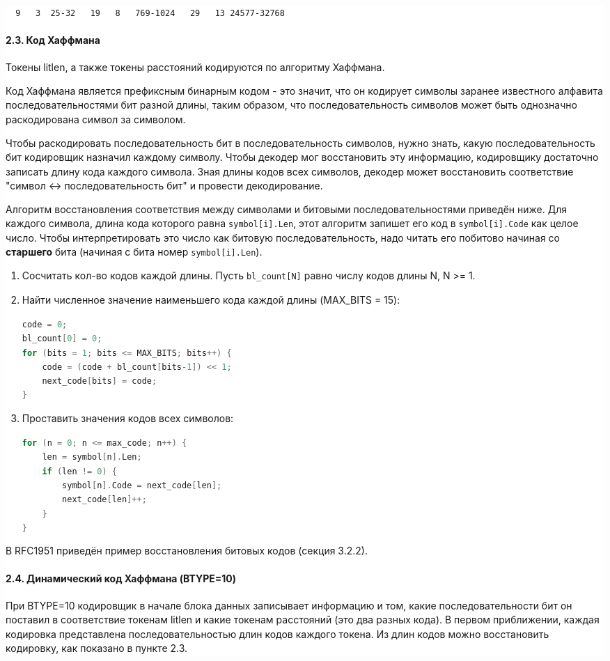 ```
  9   3  25-32   19   8   769-1024   29   13 24577-32768
```

#### 2.3. Код Хаффмана

Токены litlen, а также токены расстояний кодируются по алгоритму Хаффмана.

Код Хаффмана является префиксным бинарным кодом - это значит, что он кодирует символы заранее
известного алфавита последовательностями бит разной длины, таким образом, что последовательность
символов может быть однозначно раскодирована символ за символом.

Чтобы раскодировать последовательность бит в последовательность символов, нужно знать, какую
последовательность бит кодировщик назначил каждому символу. Чтобы декодер мог восстановить эту
информацию, кодировщику достаточно записать длину кода каждого символа. Зная длины кодов всех символов,
декодер может восстановить соответствие "символ <-> последовательность бит" и провести декодирование.

Алгоритм восстановления соответствия между символами и битовыми последовательностями приведён ниже.
Для каждого символа, длина кода которого равна `symbol[i].Len`, этот алгоритм запишет его код в `symbol[i].Code`
как целое число. Чтобы интерпретировать это число как битовую последовательность, надо читать его
побитово начиная со **старшего** бита (начиная с бита номер `symbol[i].Len`).

1. Сосчитать кол-во кодов каждой длины.	Пусть `bl_count[N]` равно числу кодов длины N, N >= 1.
2. Найти численное значение наименьшего кода каждой длины (MAX_BITS = 15):

    ```c
    code = 0;
    bl_count[0] = 0;
    for (bits = 1; bits <= MAX_BITS; bits++) {
        code = (code + bl_count[bits-1]) << 1;
        next_code[bits] = code;
    }
    ```

3. Проставить значения кодов всех символов:

    ```c
    for (n = 0; n <= max_code; n++) {
        len = symbol[n].Len;
        if (len != 0) {
            symbol[n].Code = next_code[len];
            next_code[len]++;
        }
    }
    ```

В RFC1951 приведён пример восстановления битовых кодов (секция 3.2.2).

#### 2.4. Динамический код Хаффмана (BTYPE=10)

При BTYPE=10 кодировщик в начале блока данных записывает информацию и том, какие последовательности
бит он поставил в соответствие токенам litlen и какие токенам расстояний (это два разных кода).
В первом приближении, каждая кодировка представлена последовательностью длин кодов каждого токена.
Из длин кодов можно восстановить кодировку, как показано в пункте 2.3.
